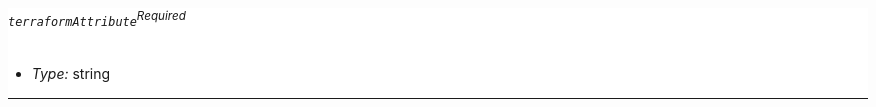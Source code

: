 ###### `terraformAttribute`<sup>Required</sup> <a name="terraformAttribute" id="rhizo-co-terraform-provider-oci.logAnalyticsNamespaceScheduledTask.LogAnalyticsNamespaceScheduledTaskActionMetricExtractionOutputReference.getBooleanMapAttribute.parameter.terraformAttribute"></a>

- *Type:* string

---

